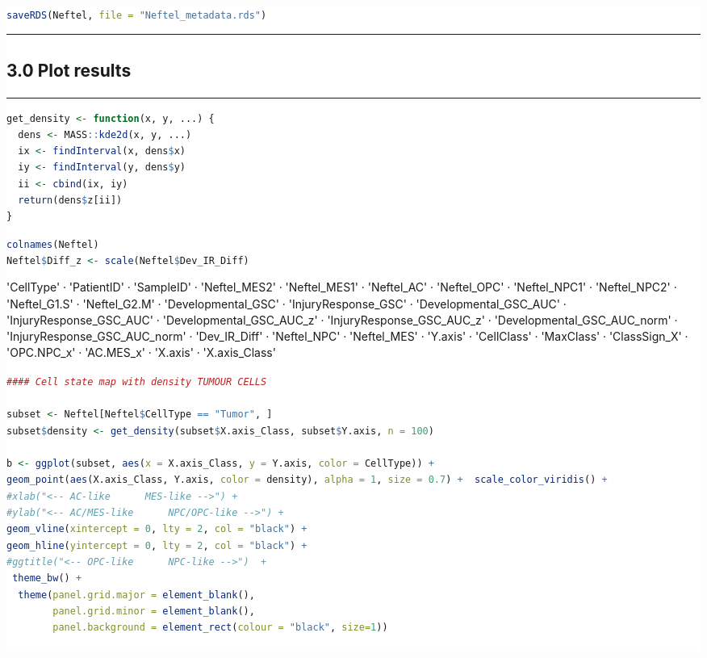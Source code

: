 


```R
saveRDS(Neftel, file = "Neftel_metadata.rds")
```

---
## 3.0 Plot results
---



```R
get_density <- function(x, y, ...) {
  dens <- MASS::kde2d(x, y, ...)
  ix <- findInterval(x, dens$x)
  iy <- findInterval(y, dens$y)
  ii <- cbind(ix, iy)
  return(dens$z[ii])
}


```


```R
colnames(Neftel)
Neftel$Diff_z <- scale(Neftel$Dev_IR_Diff)
```


<style>
.list-inline {list-style: none; margin:0; padding: 0}
.list-inline>li {display: inline-block}
.list-inline>li:not(:last-child)::after {content: "\00b7"; padding: 0 .5ex}
</style>
<ol class=list-inline><li>'CellType'</li><li>'PatientID'</li><li>'SampleID'</li><li>'Neftel_MES2'</li><li>'Neftel_MES1'</li><li>'Neftel_AC'</li><li>'Neftel_OPC'</li><li>'Neftel_NPC1'</li><li>'Neftel_NPC2'</li><li>'Neftel_G1.S'</li><li>'Neftel_G2.M'</li><li>'Developmental_GSC'</li><li>'InjuryResponse_GSC'</li><li>'Developmental_GSC_AUC'</li><li>'InjuryResponse_GSC_AUC'</li><li>'Developmental_GSC_AUC_z'</li><li>'InjuryResponse_GSC_AUC_z'</li><li>'Developmental_GSC_AUC_norm'</li><li>'InjuryResponse_GSC_AUC_norm'</li><li>'Dev_IR_Diff'</li><li>'Neftel_NPC'</li><li>'Neftel_MES'</li><li>'Y.axis'</li><li>'CellClass'</li><li>'MaxClass'</li><li>'ClassSign_X'</li><li>'OPC.NPC_x'</li><li>'AC.MES_x'</li><li>'X.axis'</li><li>'X.axis_Class'</li></ol>




```R
#### Cell state map with density TUMOUR CELLS

subset <- Neftel[Neftel$CellType == "Tumor", ]
subset$density <- get_density(subset$X.axis_Class, subset$Y.axis, n = 100)

b <- ggplot(subset, aes(x = X.axis_Class, y = Y.axis, color = CellType)) +
geom_point(aes(X.axis_Class, Y.axis, color = density), alpha = 1, size = 0.7) +  scale_color_viridis() + 
#xlab("<-- AC-like      MES-like -->") +
#ylab("<-- AC/MES-like      NPC/OPC-like -->") + 
geom_vline(xintercept = 0, lty = 2, col = "black") + 
geom_hline(yintercept = 0, lty = 2, col = "black") + 
#ggtitle("<-- OPC-like      NPC-like -->")  +
 theme_bw() +
  theme(panel.grid.major = element_blank(), 
        panel.grid.minor = element_blank(),
        panel.background = element_rect(colour = "black", size=1))



```
